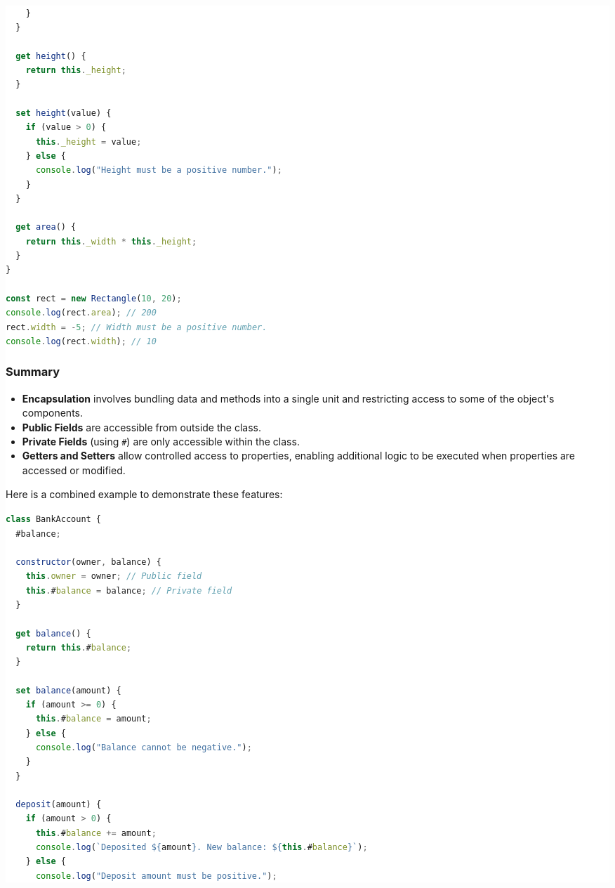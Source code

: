 ```javascript
    }
  }

  get height() {
    return this._height;
  }

  set height(value) {
    if (value > 0) {
      this._height = value;
    } else {
      console.log("Height must be a positive number.");
    }
  }

  get area() {
    return this._width * this._height;
  }
}

const rect = new Rectangle(10, 20);
console.log(rect.area); // 200
rect.width = -5; // Width must be a positive number.
console.log(rect.width); // 10
```

### Summary

- **Encapsulation** involves bundling data and methods into a single unit and restricting access to some of the object's components.
- **Public Fields** are accessible from outside the class.
- **Private Fields** (using `#`) are only accessible within the class.
- **Getters and Setters** allow controlled access to properties, enabling additional logic to be executed when properties are accessed or modified.

Here is a combined example to demonstrate these features:

```javascript
class BankAccount {
  #balance;

  constructor(owner, balance) {
    this.owner = owner; // Public field
    this.#balance = balance; // Private field
  }

  get balance() {
    return this.#balance;
  }

  set balance(amount) {
    if (amount >= 0) {
      this.#balance = amount;
    } else {
      console.log("Balance cannot be negative.");
    }
  }

  deposit(amount) {
    if (amount > 0) {
      this.#balance += amount;
      console.log(`Deposited ${amount}. New balance: ${this.#balance}`);
    } else {
      console.log("Deposit amount must be positive.");
```
